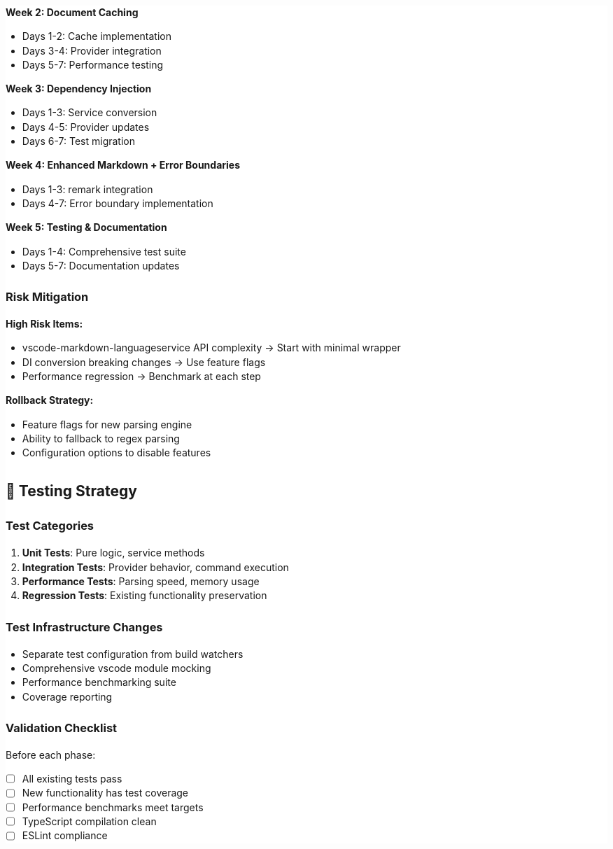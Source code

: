 **Week 2: Document Caching**
- Days 1-2: Cache implementation
- Days 3-4: Provider integration
- Days 5-7: Performance testing

**Week 3: Dependency Injection**
- Days 1-3: Service conversion
- Days 4-5: Provider updates
- Days 6-7: Test migration

**Week 4: Enhanced Markdown + Error Boundaries**
- Days 1-3: remark integration
- Days 4-7: Error boundary implementation

**Week 5: Testing & Documentation**
- Days 1-4: Comprehensive test suite
- Days 5-7: Documentation updates

### Risk Mitigation

**High Risk Items:**
- vscode-markdown-languageservice API complexity → Start with minimal wrapper
- DI conversion breaking changes → Use feature flags
- Performance regression → Benchmark at each step

**Rollback Strategy:**
- Feature flags for new parsing engine
- Ability to fallback to regex parsing
- Configuration options to disable features

## 🧪 Testing Strategy

### Test Categories
1. **Unit Tests**: Pure logic, service methods
2. **Integration Tests**: Provider behavior, command execution  
3. **Performance Tests**: Parsing speed, memory usage
4. **Regression Tests**: Existing functionality preservation

### Test Infrastructure Changes
- Separate test configuration from build watchers
- Comprehensive vscode module mocking
- Performance benchmarking suite
- Coverage reporting

### Validation Checklist
Before each phase:
- [ ] All existing tests pass
- [ ] New functionality has test coverage
- [ ] Performance benchmarks meet targets
- [ ] TypeScript compilation clean
- [ ] ESLint compliance

